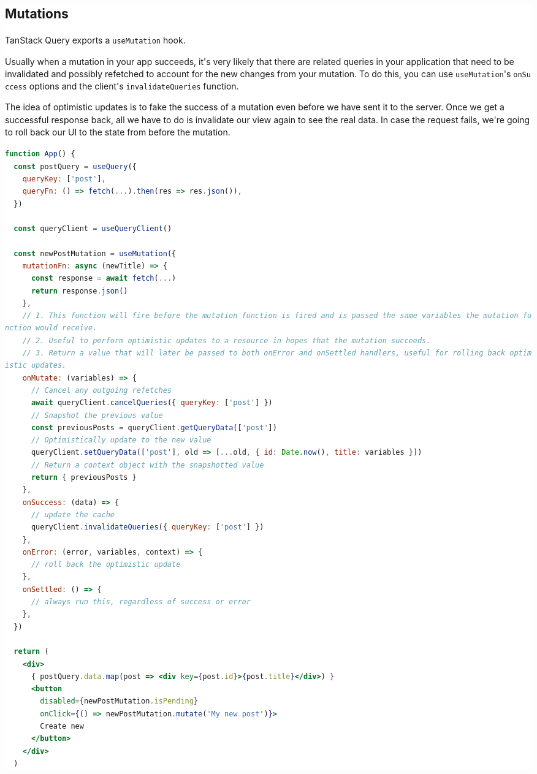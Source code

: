 ## Mutations
TanStack Query exports a `useMutation` hook.

Usually when a mutation in your app succeeds, it's very likely that there are related queries in your application that need to be invalidated and possibly refetched to account for the new changes from your mutation. To do this, you can use `useMutation`'s `onSuccess` options and the client's `invalidateQueries` function.

The idea of optimistic updates is to fake the success of a mutation even before we have sent it to the server. Once we get a successful response back, all we have to do is invalidate our view again to see the real data. In case the request fails, we're going to roll back our UI to the state from before the mutation.

```jsx
function App() {
  const postQuery = useQuery({
    queryKey: ['post'],
    queryFn: () => fetch(...).then(res => res.json()),
  })

  const queryClient = useQueryClient()

  const newPostMutation = useMutation({
    mutationFn: async (newTitle) => {
      const response = await fetch(...)
      return response.json()
    },
    // 1. This function will fire before the mutation function is fired and is passed the same variables the mutation function would receive.
    // 2. Useful to perform optimistic updates to a resource in hopes that the mutation succeeds.
    // 3. Return a value that will later be passed to both onError and onSettled handlers, useful for rolling back optimistic updates.
    onMutate: (variables) => {
      // Cancel any outgoing refetches
      await queryClient.cancelQueries({ queryKey: ['post'] })
      // Snapshot the previous value
      const previousPosts = queryClient.getQueryData(['post'])
      // Optimistically update to the new value
      queryClient.setQueryData(['post'], old => [...old, { id: Date.now(), title: variables }])
      // Return a context object with the snapshotted value
      return { previousPosts }
    },
    onSuccess: (data) => {
      // update the cache
      queryClient.invalidateQueries({ queryKey: ['post'] })
    },
    onError: (error, variables, context) => {
      // roll back the optimistic update
    },
    onSettled: () => {
      // always run this, regardless of success or error
    },
  })

  return (
    <div>
      { postQuery.data.map(post => <div key={post.id}>{post.title}</div>) }
      <button
        disabled={newPostMutation.isPending}
        onClick={() => newPostMutation.mutate('My new post')}>
        Create new
      </button>
    </div>
  )
```